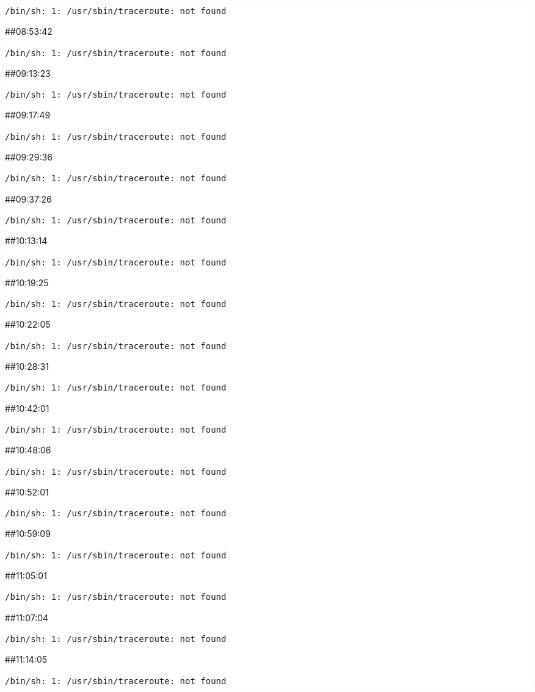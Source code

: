 <p><pre><samp>/bin/sh: 1: /usr/sbin/traceroute: not found</samp></pre></p>

##08:53:42

<p><pre><samp>/bin/sh: 1: /usr/sbin/traceroute: not found</samp></pre></p>

##09:13:23

<p><pre><samp>/bin/sh: 1: /usr/sbin/traceroute: not found</samp></pre></p>

##09:17:49

<p><pre><samp>/bin/sh: 1: /usr/sbin/traceroute: not found</samp></pre></p>

##09:29:36

<p><pre><samp>/bin/sh: 1: /usr/sbin/traceroute: not found</samp></pre></p>

##09:37:26

<p><pre><samp>/bin/sh: 1: /usr/sbin/traceroute: not found</samp></pre></p>

##10:13:14

<p><pre><samp>/bin/sh: 1: /usr/sbin/traceroute: not found</samp></pre></p>

##10:19:25

<p><pre><samp>/bin/sh: 1: /usr/sbin/traceroute: not found</samp></pre></p>

##10:22:05

<p><pre><samp>/bin/sh: 1: /usr/sbin/traceroute: not found</samp></pre></p>

##10:28:31

<p><pre><samp>/bin/sh: 1: /usr/sbin/traceroute: not found</samp></pre></p>

##10:42:01

<p><pre><samp>/bin/sh: 1: /usr/sbin/traceroute: not found</samp></pre></p>

##10:48:06

<p><pre><samp>/bin/sh: 1: /usr/sbin/traceroute: not found</samp></pre></p>

##10:52:01

<p><pre><samp>/bin/sh: 1: /usr/sbin/traceroute: not found</samp></pre></p>

##10:59:09

<p><pre><samp>/bin/sh: 1: /usr/sbin/traceroute: not found</samp></pre></p>

##11:05:01

<p><pre><samp>/bin/sh: 1: /usr/sbin/traceroute: not found</samp></pre></p>

##11:07:04

<p><pre><samp>/bin/sh: 1: /usr/sbin/traceroute: not found</samp></pre></p>

##11:14:05

<p><pre><samp>/bin/sh: 1: /usr/sbin/traceroute: not found</samp></pre></p>
